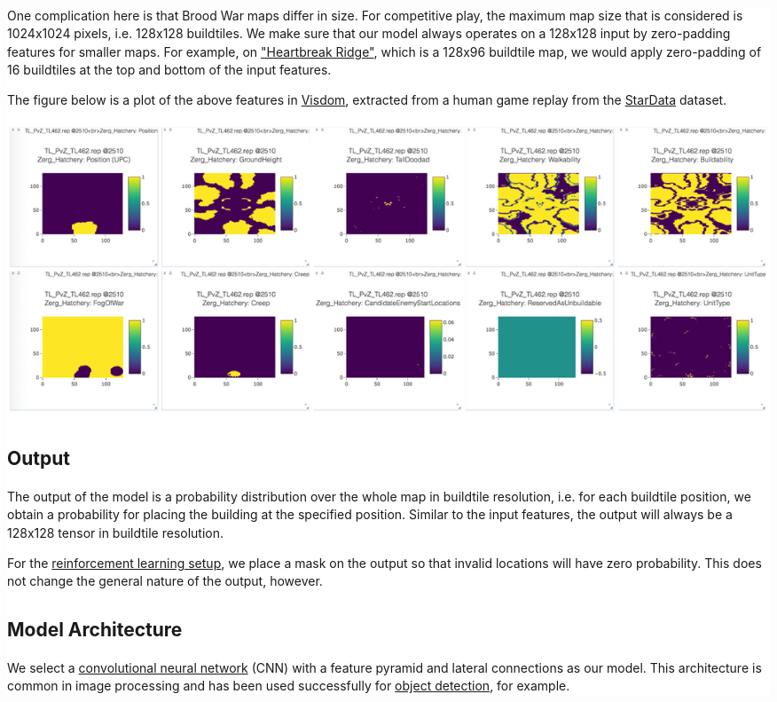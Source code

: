 One complication here is that Brood War maps differ in size.
For competitive play, the maximum map size that is considered is 1024x1024 pixels, i.e. 128x128 buildtiles.
We make sure that our model always operates on a 128x128 input by zero-padding features for smaller maps.
For example, on ["Heartbreak Ridge"](https://liquipedia.net/starcraft/Heartbreak_Ridge), which is a 128x96 buildtile map, we would apply zero-padding of 16 buildtiles at the top and bottom of the input features.

The figure below is a plot of the above features in [Visdom](https://github.com/facebookresearch/visdom), extracted from a human game replay from the [StarData](https://github.com/TorchCraft/StarData) dataset.

![Visualization of Building Placement Model Features](assets/bptut-features.png)

## Output

The output of the model is a probability distribution over the whole map in
buildtile resolution, i.e. for each buildtile position, we obtain a probability
for placing the building at the specified position.
Similar to the input features, the output will always be a 128x128 tensor in buildtile resolution.

For the [reinforcement learning setup](bptut-rl.md), we place a mask on the output so that invalid locations will have zero probability.
This does not change the general nature of the output, however.


## Model Architecture

We select a [convolutional neural network](https://en.wikipedia.org/wiki/Convolutional_neural_network) (CNN) with a feature pyramid and lateral connections as our model.
This architecture is common in image processing and has been used successfully for [object detection](https://arxiv.org/abs/1612.03144), for example.
